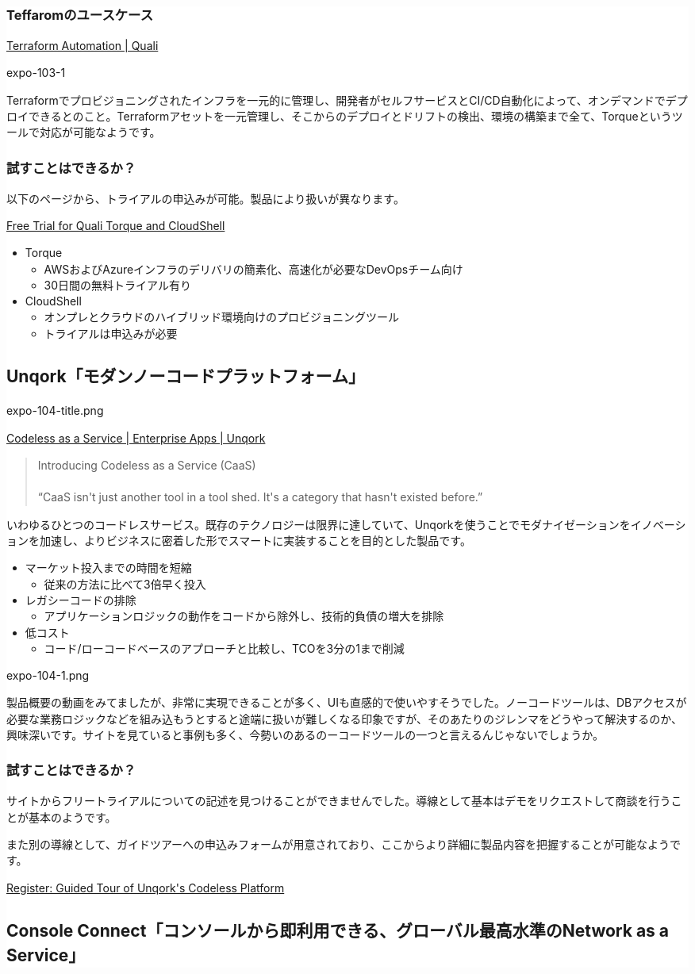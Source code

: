 ### Teffaromのユースケース

[Terraform Automation \| Quali](https://www.quali.com/terraform-automation/)

expo-103-1

Terraformでプロビジョニングされたインフラを一元的に管理し、開発者がセルフサービスとCI/CD自動化によって、オンデマンドでデプロイできるとのこと。Terraformアセットを一元管理し、そこからのデプロイとドリフトの検出、環境の構築まで全て、Torqueというツールで対応が可能なようです。

### 試すことはできるか？

以下のページから、トライアルの申込みが可能。製品により扱いが異なります。

[Free Trial for Quali Torque and CloudShell](https://www.quali.com/start-trial/)

- Torque
  - AWSおよびAzureインフラのデリバリの簡素化、高速化が必要なDevOpsチーム向け
  - 30日間の無料トライアル有り
- CloudShell
  - オンプレとクラウドのハイブリッド環境向けのプロビジョニングツール
  - トライアルは申込みが必要

## Unqork「モダンノーコードプラットフォーム」

expo-104-title.png

[Codeless as a Service \| Enterprise Apps \| Unqork](https://www.unqork.com/)

<blockquote>Introducing Codeless as a Service (CaaS)<br /><br />
“CaaS isn't just another tool in a tool shed. It's a category that hasn't existed before.”</blockquote>

いわゆるひとつのコードレスサービス。既存のテクノロジーは限界に達していて、Unqorkを使うことでモダナイゼーションをイノベーションを加速し、よりビジネスに密着した形でスマートに実装することを目的とした製品です。

- マーケット投入までの時間を短縮
  - 従来の方法に比べて3倍早く投入
- レガシーコードの排除
  - アプリケーションロジックの動作をコードから除外し、技術的負債の増大を排除
- 低コスト
  - コード/ローコードベースのアプローチと比較し、TCOを3分の1まで削減

expo-104-1.png

製品概要の動画をみてましたが、非常に実現できることが多く、UIも直感的で使いやすそうでした。ノーコードツールは、DBアクセスが必要な業務ロジックなどを組み込もうとすると途端に扱いが難しくなる印象ですが、そのあたりのジレンマをどうやって解決するのか、興味深いです。サイトを見ていると事例も多く、今勢いのあるのーコードツールの一つと言えるんじゃないでしょうか。

### 試すことはできるか？

サイトからフリートライアルについての記述を見つけることができませんでした。導線として基本はデモをリクエストして商談を行うことが基本のようです。

また別の導線として、ガイドツアーへの申込みフォームが用意されており、ここからより詳細に製品内容を把握することが可能なようです。

[Register: Guided Tour of Unqork's Codeless Platform](https://www.unqork.com/guided-tour/)


## Console Connect「コンソールから即利用できる、グローバル最高水準のNetwork as a Service」
